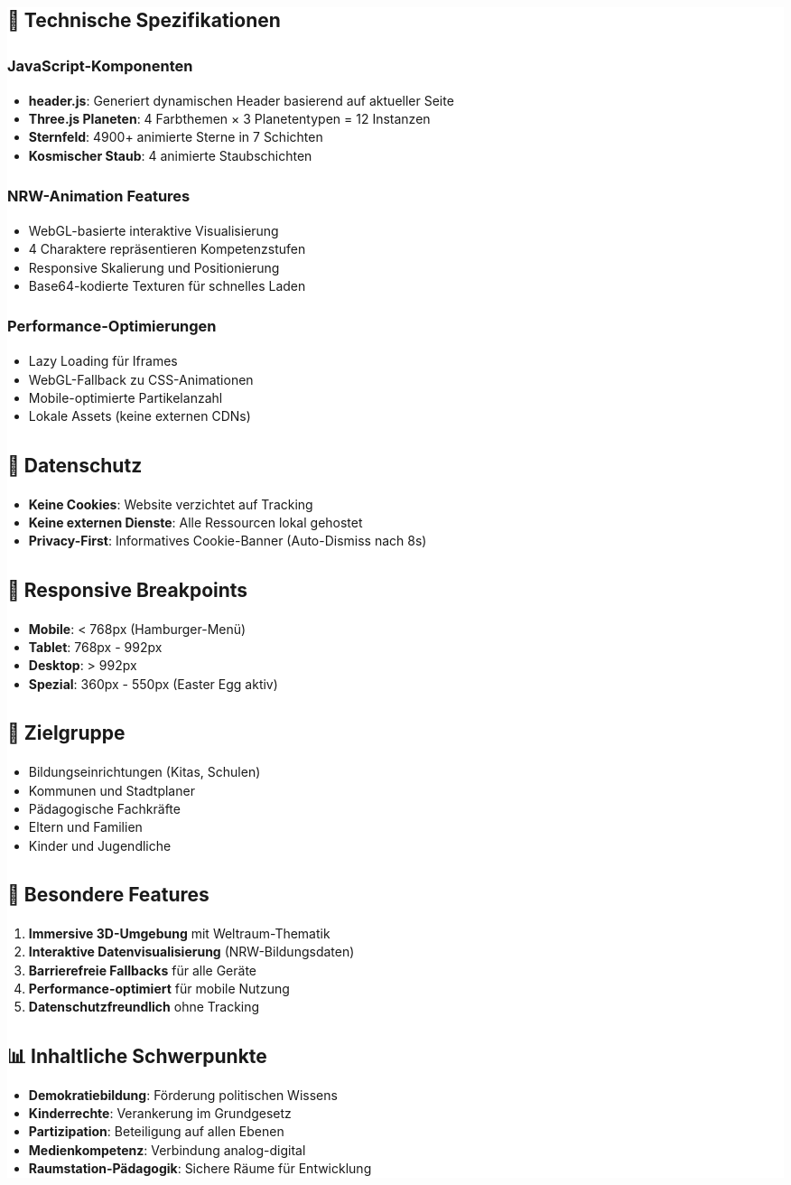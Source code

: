 ## 🔧 Technische Spezifikationen

### JavaScript-Komponenten
- **header.js**: Generiert dynamischen Header basierend auf aktueller Seite
- **Three.js Planeten**: 4 Farbthemen × 3 Planetentypen = 12 Instanzen
- **Sternfeld**: 4900+ animierte Sterne in 7 Schichten
- **Kosmischer Staub**: 4 animierte Staubschichten

### NRW-Animation Features
- WebGL-basierte interaktive Visualisierung
- 4 Charaktere repräsentieren Kompetenzstufen
- Responsive Skalierung und Positionierung
- Base64-kodierte Texturen für schnelles Laden

### Performance-Optimierungen
- Lazy Loading für Iframes
- WebGL-Fallback zu CSS-Animationen
- Mobile-optimierte Partikelanzahl
- Lokale Assets (keine externen CDNs)

## 🍪 Datenschutz
- **Keine Cookies**: Website verzichtet auf Tracking
- **Keine externen Dienste**: Alle Ressourcen lokal gehostet
- **Privacy-First**: Informatives Cookie-Banner (Auto-Dismiss nach 8s)

## 📱 Responsive Breakpoints
- **Mobile**: < 768px (Hamburger-Menü)
- **Tablet**: 768px - 992px
- **Desktop**: > 992px
- **Spezial**: 360px - 550px (Easter Egg aktiv)

## 🎯 Zielgruppe
- Bildungseinrichtungen (Kitas, Schulen)
- Kommunen und Stadtplaner
- Pädagogische Fachkräfte
- Eltern und Familien
- Kinder und Jugendliche

## 🚀 Besondere Features
1. **Immersive 3D-Umgebung** mit Weltraum-Thematik
2. **Interaktive Datenvisualisierung** (NRW-Bildungsdaten)
3. **Barrierefreie Fallbacks** für alle Geräte
4. **Performance-optimiert** für mobile Nutzung
5. **Datenschutzfreundlich** ohne Tracking

## 📊 Inhaltliche Schwerpunkte
- **Demokratiebildung**: Förderung politischen Wissens
- **Kinderrechte**: Verankerung im Grundgesetz
- **Partizipation**: Beteiligung auf allen Ebenen
- **Medienkompetenz**: Verbindung analog-digital
- **Raumstation-Pädagogik**: Sichere Räume für Entwicklung
